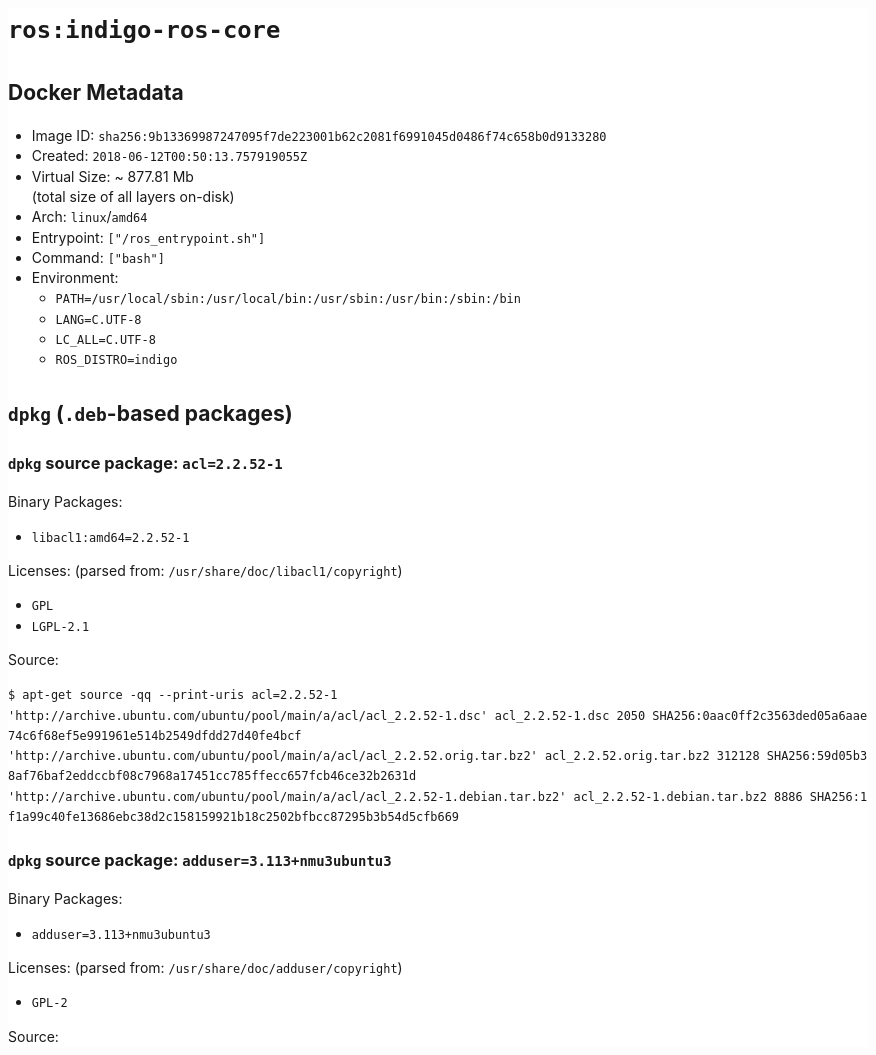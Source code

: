 # `ros:indigo-ros-core`

## Docker Metadata

- Image ID: `sha256:9b13369987247095f7de223001b62c2081f6991045d0486f74c658b0d9133280`
- Created: `2018-06-12T00:50:13.757919055Z`
- Virtual Size: ~ 877.81 Mb  
  (total size of all layers on-disk)
- Arch: `linux`/`amd64`
- Entrypoint: `["/ros_entrypoint.sh"]`
- Command: `["bash"]`
- Environment:
  - `PATH=/usr/local/sbin:/usr/local/bin:/usr/sbin:/usr/bin:/sbin:/bin`
  - `LANG=C.UTF-8`
  - `LC_ALL=C.UTF-8`
  - `ROS_DISTRO=indigo`

## `dpkg` (`.deb`-based packages)

### `dpkg` source package: `acl=2.2.52-1`

Binary Packages:

- `libacl1:amd64=2.2.52-1`

Licenses: (parsed from: `/usr/share/doc/libacl1/copyright`)

- `GPL`
- `LGPL-2.1`

Source:

```console
$ apt-get source -qq --print-uris acl=2.2.52-1
'http://archive.ubuntu.com/ubuntu/pool/main/a/acl/acl_2.2.52-1.dsc' acl_2.2.52-1.dsc 2050 SHA256:0aac0ff2c3563ded05a6aae74c6f68ef5e991961e514b2549dfdd27d40fe4bcf
'http://archive.ubuntu.com/ubuntu/pool/main/a/acl/acl_2.2.52.orig.tar.bz2' acl_2.2.52.orig.tar.bz2 312128 SHA256:59d05b38af76baf2eddccbf08c7968a17451cc785ffecc657fcb46ce32b2631d
'http://archive.ubuntu.com/ubuntu/pool/main/a/acl/acl_2.2.52-1.debian.tar.bz2' acl_2.2.52-1.debian.tar.bz2 8886 SHA256:1f1a99c40fe13686ebc38d2c158159921b18c2502bfbcc87295b3b54d5cfb669
```

### `dpkg` source package: `adduser=3.113+nmu3ubuntu3`

Binary Packages:

- `adduser=3.113+nmu3ubuntu3`

Licenses: (parsed from: `/usr/share/doc/adduser/copyright`)

- `GPL-2`

Source:
